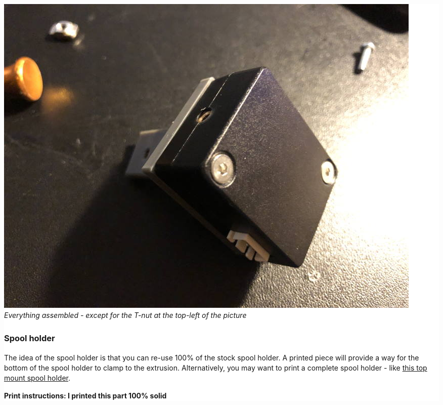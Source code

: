 ![CR-6 direct drive mount mod - filament sensor](/images/blog/2021-01-19-mounting-the-biqu-h2-to-creality-cr6/filsensor-04.jpg)
*Everything assembled - except for the T-nut at the top-left of the picture*

### Spool holder

The idea of the spool holder is that you can re-use 100% of the stock spool holder. A printed piece will provide a way for the bottom of the spool holder to clamp to the extrusion. Alternatively, you may want to print a complete spool holder - like [this top mount spool holder](https://www.thingiverse.com/thing:4689989).

**Print instructions: I printed this part 100% solid**
